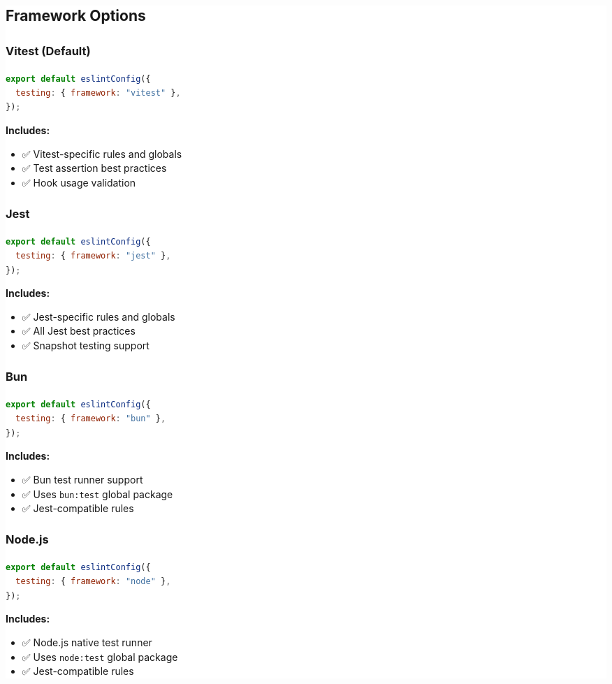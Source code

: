 ## Framework Options

### Vitest (Default)

```js
export default eslintConfig({
  testing: { framework: "vitest" },
});
```

**Includes:**

- ✅ Vitest-specific rules and globals
- ✅ Test assertion best practices
- ✅ Hook usage validation

### Jest

```js
export default eslintConfig({
  testing: { framework: "jest" },
});
```

**Includes:**

- ✅ Jest-specific rules and globals
- ✅ All Jest best practices
- ✅ Snapshot testing support

### Bun

```js
export default eslintConfig({
  testing: { framework: "bun" },
});
```

**Includes:**

- ✅ Bun test runner support
- ✅ Uses `bun:test` global package
- ✅ Jest-compatible rules

### Node.js

```js
export default eslintConfig({
  testing: { framework: "node" },
});
```

**Includes:**

- ✅ Node.js native test runner
- ✅ Uses `node:test` global package
- ✅ Jest-compatible rules
